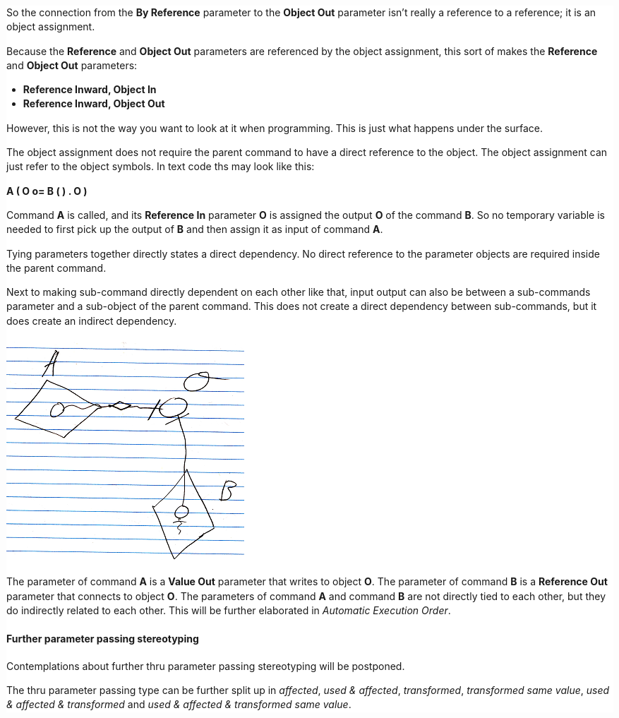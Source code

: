 So the connection from the __By Reference__ parameter to the __Object Out__ parameter isn’t really a reference to a reference; it is an object assignment.

Because the __Reference__ and __Object Out__ parameters are referenced by the object assignment, this sort of makes the __Reference__ and __Object Out__ parameters:

- __Reference Inward, Object In__
- __Reference Inward, Object Out__

However, this is not the way you want to look at it when programming. This is just what happens under the surface.

The object assignment does not require the parent command to have a direct reference to the object. The object assignment can just refer to the object symbols. In text code ths may look like this:

__A  (  O  o=  B  (  )  .  O  )__

Command __A__ is called, and its __Reference In__ parameter __O__ is assigned the output __O__ of the command __B__. So no temporary variable is needed to first pick up the output of __B__ and then assign it as input of command __A__.

Tying parameters together directly states a direct dependency. No direct reference to the parameter objects are required inside the parent command.

Next to making sub-command directly dependent on each other like that, input output can also be between a sub-commands parameter and a sub-object of the parent command. This does not create a direct dependency between sub-commands, but it does create an indirect dependency.

![](images/2008-07-13%20XX%20%20Command%20As%20A%20Concept%20Brainstorm%20Texts.062.png)

The parameter of command __A__ is a __Value Out__ parameter that writes to object __O__. The parameter of command __B__ is a __Reference Out__ parameter that connects to object __O__. The parameters of command __A__ and command __B__ are not directly tied to each other, but they do indirectly related to each other. This will be further elaborated in *Automatic Execution Order*.

#### Further parameter passing stereotyping

Contemplations about further thru parameter passing stereotyping will be postponed.

The thru parameter passing type can be further split up in *affected*, *used & affected*, *transformed*, *transformed same value*, *used & affected & transformed* and *used & affected & transformed same value*.
